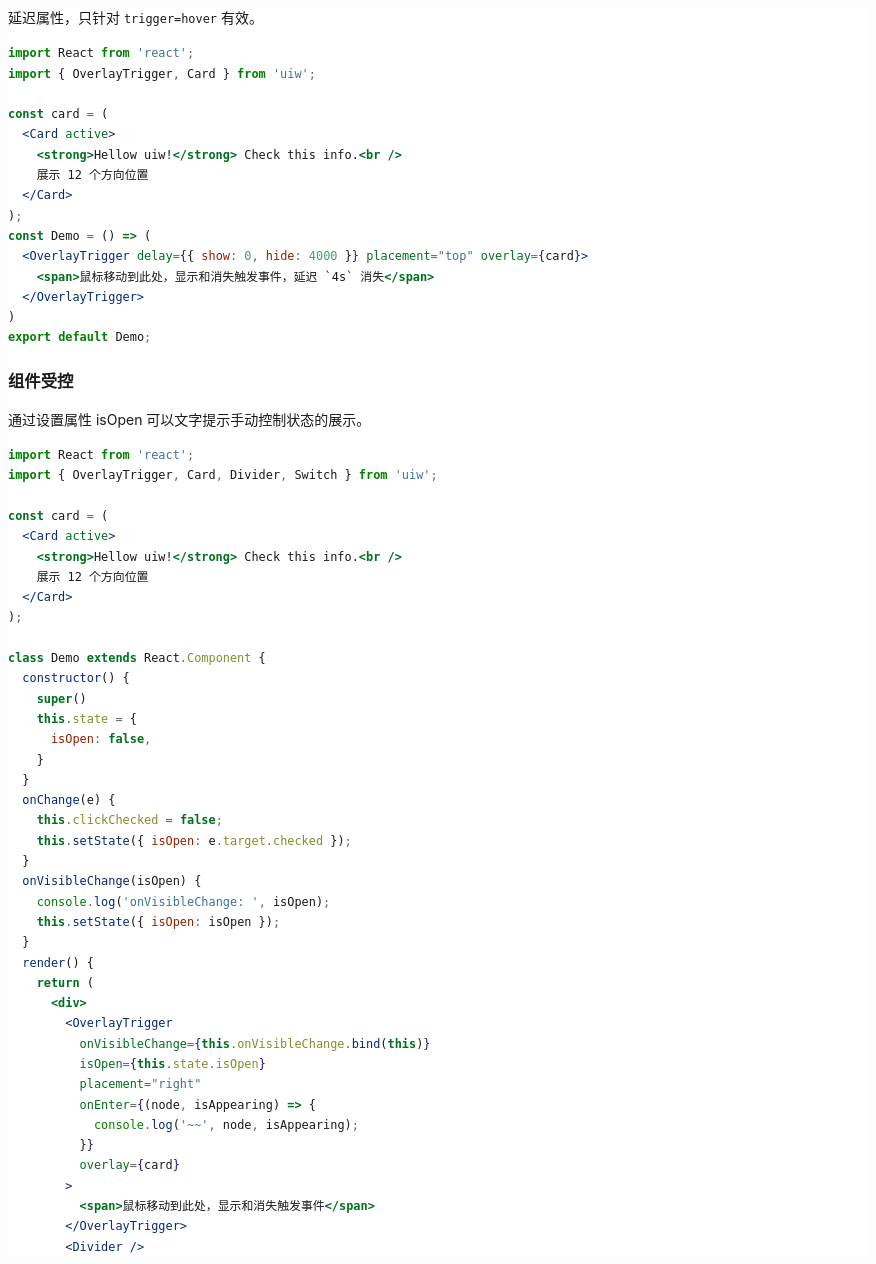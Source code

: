延迟属性，只针对 `trigger=hover` 有效。

```jsx mdx:preview&bg=#fff
import React from 'react';
import { OverlayTrigger, Card } from 'uiw';

const card = (
  <Card active>
    <strong>Hellow uiw!</strong> Check this info.<br />
    展示 12 个方向位置
  </Card>
);
const Demo = () => (
  <OverlayTrigger delay={{ show: 0, hide: 4000 }} placement="top" overlay={card}>
    <span>鼠标移动到此处，显示和消失触发事件，延迟 `4s` 消失</span>
  </OverlayTrigger>
)
export default Demo;
```

### 组件受控

通过设置属性 isOpen 可以文字提示手动控制状态的展示。

```jsx mdx:preview&bg=#fff
import React from 'react';
import { OverlayTrigger, Card, Divider, Switch } from 'uiw';

const card = (
  <Card active>
    <strong>Hellow uiw!</strong> Check this info.<br />
    展示 12 个方向位置
  </Card>
);

class Demo extends React.Component {
  constructor() {
    super()
    this.state = {
      isOpen: false,
    }
  }
  onChange(e) {
    this.clickChecked = false;
    this.setState({ isOpen: e.target.checked });
  }
  onVisibleChange(isOpen) {
    console.log('onVisibleChange: ', isOpen);
    this.setState({ isOpen: isOpen });
  }
  render() {
    return (
      <div>
        <OverlayTrigger
          onVisibleChange={this.onVisibleChange.bind(this)}
          isOpen={this.state.isOpen}
          placement="right"
          onEnter={(node, isAppearing) => {
            console.log('~~', node, isAppearing);
          }}
          overlay={card}
        >
          <span>鼠标移动到此处，显示和消失触发事件</span>
        </OverlayTrigger>
        <Divider />
```
